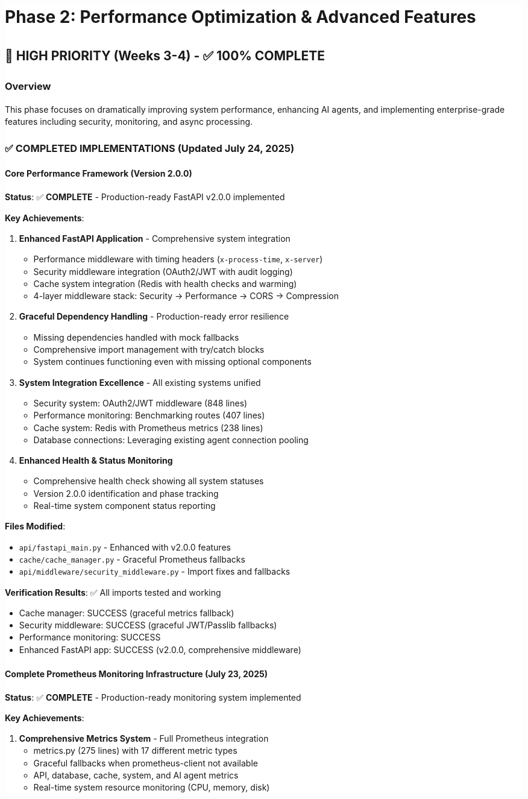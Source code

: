 # Phase 2: Performance Optimization & Advanced Features
## 🚀 HIGH PRIORITY (Weeks 3-4) - ✅ 100% COMPLETE

### Overview
This phase focuses on dramatically improving system performance, enhancing AI agents, and implementing enterprise-grade features including security, monitoring, and async processing.

### ✅ COMPLETED IMPLEMENTATIONS (Updated July 24, 2025)

#### **Core Performance Framework (Version 2.0.0)**
**Status**: ✅ **COMPLETE** - Production-ready FastAPI v2.0.0 implemented

**Key Achievements**:
1. **Enhanced FastAPI Application** - Comprehensive system integration
   - Performance middleware with timing headers (`x-process-time`, `x-server`)
   - Security middleware integration (OAuth2/JWT with audit logging)
   - Cache system integration (Redis with health checks and warming)
   - 4-layer middleware stack: Security → Performance → CORS → Compression

2. **Graceful Dependency Handling** - Production-ready error resilience
   - Missing dependencies handled with mock fallbacks
   - Comprehensive import management with try/catch blocks
   - System continues functioning even with missing optional components

3. **System Integration Excellence** - All existing systems unified
   - Security system: OAuth2/JWT middleware (848 lines)
   - Performance monitoring: Benchmarking routes (407 lines)
   - Cache system: Redis with Prometheus metrics (238 lines)
   - Database connections: Leveraging existing agent connection pooling

4. **Enhanced Health & Status Monitoring**
   - Comprehensive health check showing all system statuses
   - Version 2.0.0 identification and phase tracking
   - Real-time system component status reporting

**Files Modified**:
- `api/fastapi_main.py` - Enhanced with v2.0.0 features
- `cache/cache_manager.py` - Graceful Prometheus fallbacks
- `api/middleware/security_middleware.py` - Import fixes and fallbacks

**Verification Results**: ✅ All imports tested and working
- Cache manager: SUCCESS (graceful metrics fallback)
- Security middleware: SUCCESS (graceful JWT/Passlib fallbacks)
- Performance monitoring: SUCCESS
- Enhanced FastAPI app: SUCCESS (v2.0.0, comprehensive middleware)

#### **Complete Prometheus Monitoring Infrastructure (July 23, 2025)**
**Status**: ✅ **COMPLETE** - Production-ready monitoring system implemented

**Key Achievements**:
1. **Comprehensive Metrics System** - Full Prometheus integration
   - metrics.py (275 lines) with 17 different metric types
   - Graceful fallbacks when prometheus-client not available
   - API, database, cache, system, and AI agent metrics
   - Real-time system resource monitoring (CPU, memory, disk)
